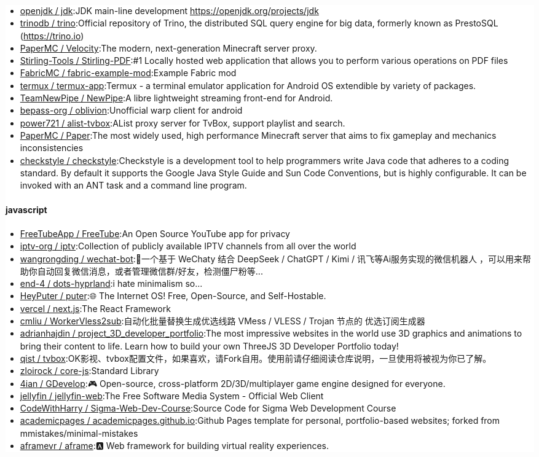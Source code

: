 * [openjdk / jdk](https://github.com/openjdk/jdk):JDK main-line development https://openjdk.org/projects/jdk
* [trinodb / trino](https://github.com/trinodb/trino):Official repository of Trino, the distributed SQL query engine for big data, formerly known as PrestoSQL (https://trino.io)
* [PaperMC / Velocity](https://github.com/PaperMC/Velocity):The modern, next-generation Minecraft server proxy.
* [Stirling-Tools / Stirling-PDF](https://github.com/Stirling-Tools/Stirling-PDF):#1 Locally hosted web application that allows you to perform various operations on PDF files
* [FabricMC / fabric-example-mod](https://github.com/FabricMC/fabric-example-mod):Example Fabric mod
* [termux / termux-app](https://github.com/termux/termux-app):Termux - a terminal emulator application for Android OS extendible by variety of packages.
* [TeamNewPipe / NewPipe](https://github.com/TeamNewPipe/NewPipe):A libre lightweight streaming front-end for Android.
* [bepass-org / oblivion](https://github.com/bepass-org/oblivion):Unofficial warp client for android
* [power721 / alist-tvbox](https://github.com/power721/alist-tvbox):AList proxy server for TvBox, support playlist and search.
* [PaperMC / Paper](https://github.com/PaperMC/Paper):The most widely used, high performance Minecraft server that aims to fix gameplay and mechanics inconsistencies
* [checkstyle / checkstyle](https://github.com/checkstyle/checkstyle):Checkstyle is a development tool to help programmers write Java code that adheres to a coding standard. By default it supports the Google Java Style Guide and Sun Code Conventions, but is highly configurable. It can be invoked with an ANT task and a command line program.

#### javascript
* [FreeTubeApp / FreeTube](https://github.com/FreeTubeApp/FreeTube):An Open Source YouTube app for privacy
* [iptv-org / iptv](https://github.com/iptv-org/iptv):Collection of publicly available IPTV channels from all over the world
* [wangrongding / wechat-bot](https://github.com/wangrongding/wechat-bot):🤖一个基于 WeChaty 结合 DeepSeek / ChatGPT / Kimi / 讯飞等Ai服务实现的微信机器人 ，可以用来帮助你自动回复微信消息，或者管理微信群/好友，检测僵尸粉等...
* [end-4 / dots-hyprland](https://github.com/end-4/dots-hyprland):i hate minimalism so...
* [HeyPuter / puter](https://github.com/HeyPuter/puter):🌐 The Internet OS! Free, Open-Source, and Self-Hostable.
* [vercel / next.js](https://github.com/vercel/next.js):The React Framework
* [cmliu / WorkerVless2sub](https://github.com/cmliu/WorkerVless2sub):自动化批量替换生成优选线路 VMess / VLESS / Trojan 节点的 优选订阅生成器
* [adrianhajdin / project_3D_developer_portfolio](https://github.com/adrianhajdin/project_3D_developer_portfolio):The most impressive websites in the world use 3D graphics and animations to bring their content to life. Learn how to build your own ThreeJS 3D Developer Portfolio today!
* [qist / tvbox](https://github.com/qist/tvbox):OK影视、tvbox配置文件，如果喜欢，请Fork自用。使用前请仔细阅读仓库说明，一旦使用将被视为你已了解。
* [zloirock / core-js](https://github.com/zloirock/core-js):Standard Library
* [4ian / GDevelop](https://github.com/4ian/GDevelop):🎮 Open-source, cross-platform 2D/3D/multiplayer game engine designed for everyone.
* [jellyfin / jellyfin-web](https://github.com/jellyfin/jellyfin-web):The Free Software Media System - Official Web Client
* [CodeWithHarry / Sigma-Web-Dev-Course](https://github.com/CodeWithHarry/Sigma-Web-Dev-Course):Source Code for Sigma Web Development Course
* [academicpages / academicpages.github.io](https://github.com/academicpages/academicpages.github.io):Github Pages template for personal, portfolio-based websites; forked from mmistakes/minimal-mistakes
* [aframevr / aframe](https://github.com/aframevr/aframe):🅰️
Web framework for building virtual reality experiences.
